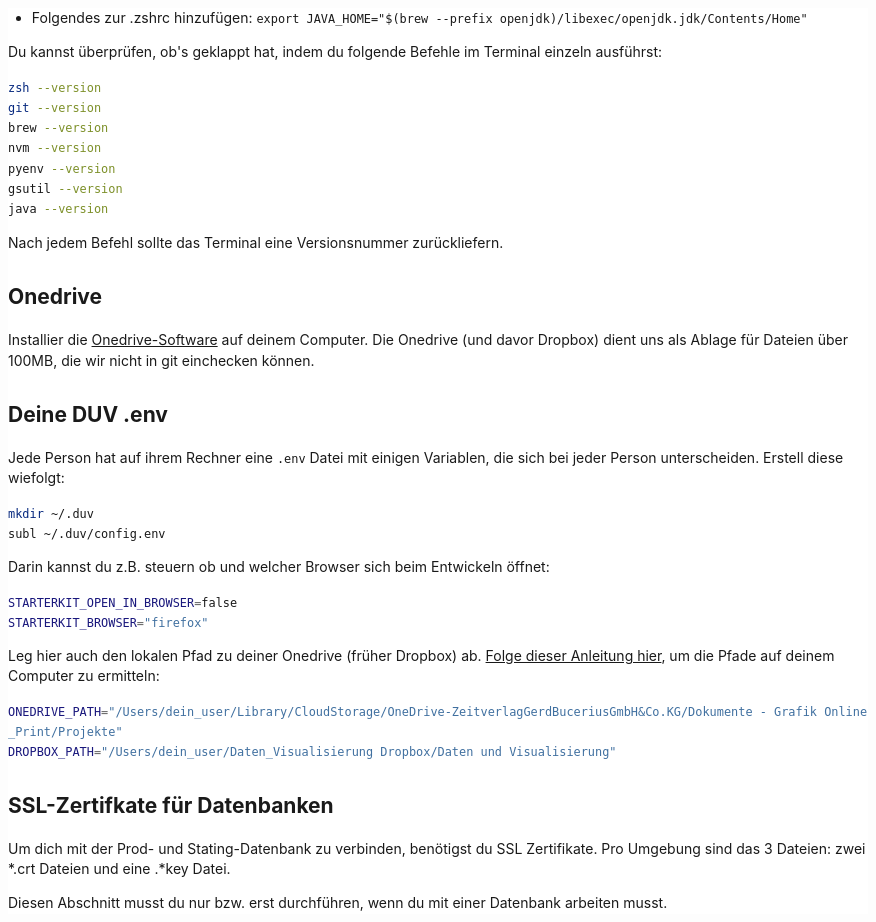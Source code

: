    - Folgendes zur .zshrc hinzufügen: `export JAVA_HOME="$(brew --prefix openjdk)/libexec/openjdk.jdk/Contents/Home"`

Du kannst überprüfen, ob's geklappt hat, indem du folgende Befehle im Terminal einzeln ausführst:

```bash
zsh --version
git --version
brew --version
nvm --version
pyenv --version
gsutil --version
java --version
```

Nach jedem Befehl sollte das Terminal eine Versionsnummer zurückliefern.

## Onedrive

Installier die [Onedrive-Software](https://www.microsoft.com/en-us/microsoft-365/onedrive/download) auf deinem Computer. Die Onedrive (und davor Dropbox) dient uns als Ablage für Dateien über 100MB, die wir nicht in git einchecken können.

## Deine DUV .env

Jede Person hat auf ihrem Rechner eine `.env` Datei mit einigen Variablen, die sich bei jeder Person unterscheiden. Erstell diese wiefolgt:

```bash
mkdir ~/.duv
subl ~/.duv/config.env
```

Darin kannst du z.B. steuern ob und welcher Browser sich beim Entwickeln öffnet:

```bash
STARTERKIT_OPEN_IN_BROWSER=false
STARTERKIT_BROWSER="firefox"
```

Leg hier auch den lokalen Pfad zu deiner Onedrive (früher Dropbox) ab. [Folge dieser Anleitung hier](?path=/docs/docs-onedrive-und-dropbox--docs#ermitteln-deiner-pfade), um die Pfade auf deinem Computer zu ermitteln:

```bash
ONEDRIVE_PATH="/Users/dein_user/Library/CloudStorage/OneDrive-ZeitverlagGerdBuceriusGmbH&Co.KG/Dokumente - Grafik Online_Print/Projekte"
DROPBOX_PATH="/Users/dein_user/Daten_Visualisierung Dropbox/Daten und Visualisierung"
```

## SSL-Zertifkate für Datenbanken

Um dich mit der Prod- und Stating-Datenbank zu verbinden, benötigst du SSL Zertifikate. Pro Umgebung sind das 3 Dateien: zwei *.crt Dateien und eine .*key Datei.

Diesen Abschnitt musst du nur bzw. erst durchführen, wenn du mit einer Datenbank arbeiten musst.
